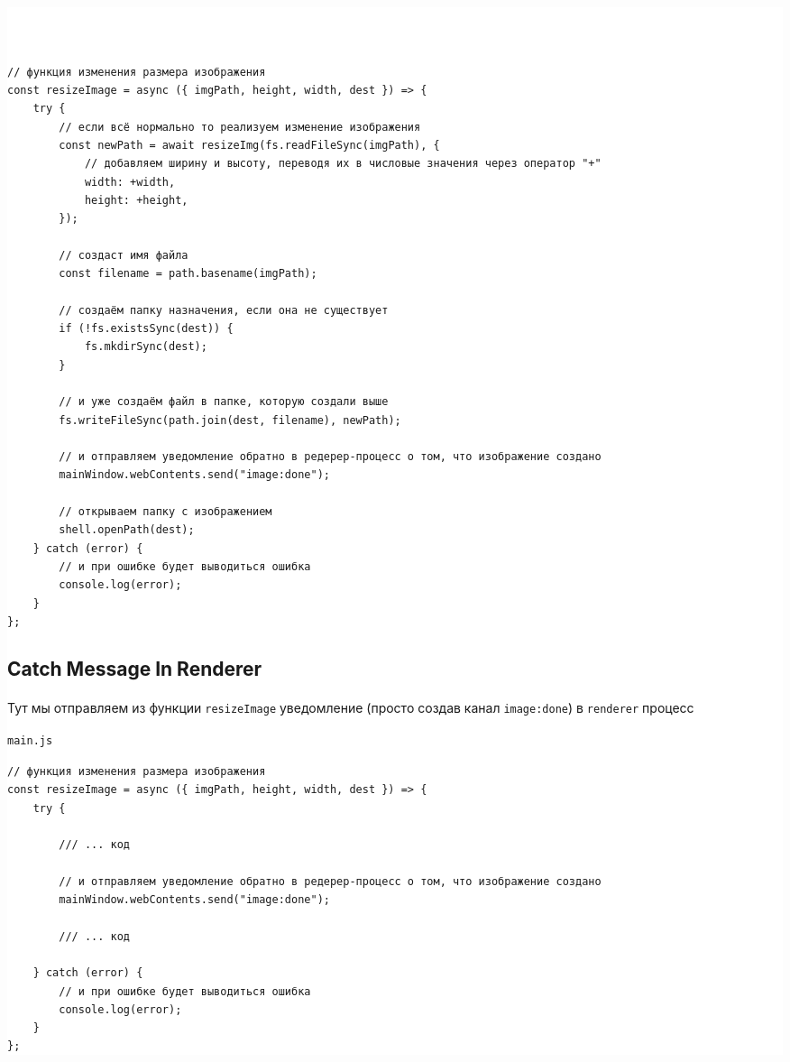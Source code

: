 ```JS



// функция изменения размера изображения
const resizeImage = async ({ imgPath, height, width, dest }) => {
	try {
		// если всё нормально то реализуем изменение изображения
		const newPath = await resizeImg(fs.readFileSync(imgPath), {
			// добавляем ширину и высоту, переводя их в числовые значения через оператор "+"
			width: +width,
			height: +height,
		});

		// создаст имя файла
		const filename = path.basename(imgPath);

		// создаём папку назначения, если она не существует
		if (!fs.existsSync(dest)) {
			fs.mkdirSync(dest);
		}

		// и уже создаём файл в папке, которую создали выше
		fs.writeFileSync(path.join(dest, filename), newPath);

		// и отправляем уведомление обратно в редерер-процесс о том, что изображение создано
		mainWindow.webContents.send("image:done");

		// открываем папку с изображением
		shell.openPath(dest);
	} catch (error) {
		// и при ошибке будет выводиться ошибка
		console.log(error);
	}
};
```



## Catch Message In Renderer 

Тут мы отправляем из функции `resizeImage` уведомление (просто создав канал `image:done`) в `renderer` процесс

`main.js`
```JS
// функция изменения размера изображения
const resizeImage = async ({ imgPath, height, width, dest }) => {
	try {

		/// ... код

		// и отправляем уведомление обратно в редерер-процесс о том, что изображение создано
		mainWindow.webContents.send("image:done");

		/// ... код

	} catch (error) {
		// и при ошибке будет выводиться ошибка
		console.log(error);
	}
};
```
